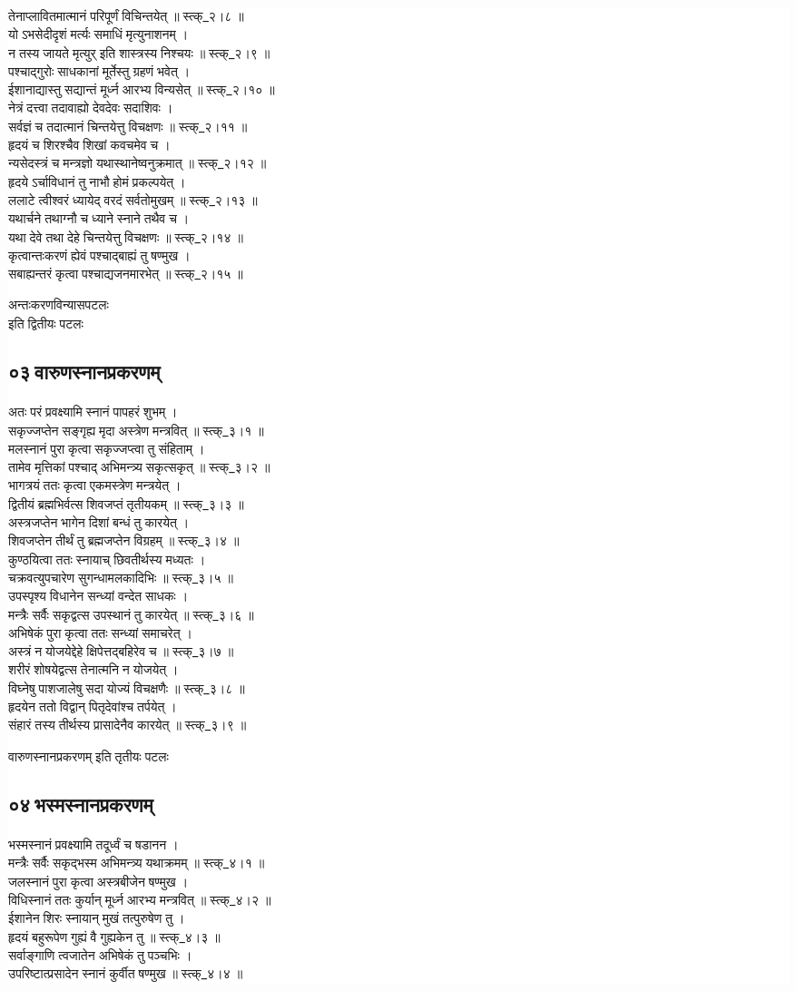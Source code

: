 तेनाप्लावितमात्मानं परिपूर्णं विचिन्तयेत् ॥ स्त्क्_२।८ ॥  
यो ऽभसेदीदृशं मर्त्यः समाधिं मृत्युनाशनम् ।  
न तस्य जायते मृत्युर् इति शास्त्रस्य निश्चयः ॥ स्त्क्_२।९ ॥  
पश्चाद्गुरोः साधकानां मूर्तेस्तु ग्रहणं भवेत् ।  
ईशानाद्यास्तु सद्यान्तं मूर्ध्न आरभ्य विन्यसेत् ॥ स्त्क्_२।१० ॥  
नेत्रं दत्त्वा तदावाह्यो देवदेवः सदाशिवः ।  
सर्वज्ञं च तदात्मानं चिन्तयेत्तु विचक्षणः ॥ स्त्क्_२।११ ॥  
हृदयं च शिरश्चैव शिखां कवचमेव च ।  
न्यसेदस्त्रं च मन्त्रज्ञो यथास्थानेष्वनुक्रमात् ॥ स्त्क्_२।१२ ॥  
हृदये ऽर्चाविधानं तु नाभौ होमं प्रकल्पयेत् ।  
ललाटे त्वीश्वरं ध्यायेद् वरदं सर्वतोमुखम् ॥ स्त्क्_२।१३ ॥  
यथार्चने तथाग्नौ च ध्याने स्नाने तथैव च ।  
यथा देवे तथा देहे चिन्तयेत्तु विचक्षणः ॥ स्त्क्_२।१४ ॥  
कृत्वान्तःकरणं ह्येवं पश्चाद्बाह्यं तु षण्मुख ।  
सबाह्यन्तरं कृत्वा पश्चाद्यजनमारभेत् ॥ स्त्क्_२।१५ ॥  
    
अन्तःकरणविन्यासपटलः  
इति द्वितीयः पटलः

## ०३ वारुणस्नानप्रकरणम्
अतः परं प्रवक्ष्यामि स्नानं पापहरं शुभम् ।  
सकृज्जप्तेन सङ्गृह्य मृदा अस्त्रेण मन्त्रवित् ॥ स्त्क्_३।१ ॥  
मलस्नानं पुरा कृत्वा सकृज्जप्त्वा तु संहिताम् ।  
तामेव मृत्तिकां पश्चाद् अभिमन्त्र्य सकृत्सकृत् ॥ स्त्क्_३।२ ॥  
भागत्रयं ततः कृत्वा एकमस्त्रेण मन्त्रयेत् ।  
द्वितीयं ब्रह्मभिर्वत्स शिवजप्तं तृतीयकम् ॥ स्त्क्_३।३ ॥  
अस्त्रजप्तेन भागेन दिशां बन्धं तु कारयेत् ।  
शिवजप्तेन तीर्थं तु ब्रह्मजप्तेन विग्रहम् ॥ स्त्क्_३।४ ॥  
कुण्ठयित्वा ततः स्नायाच् छिवतीर्थस्य मध्यतः ।  
चक्रवत्युपचारेण सुगन्धामलकादिभिः ॥ स्त्क्_३।५ ॥  
उपस्पृश्य विधानेन सन्ध्यां वन्देत साधकः ।  
मन्त्रैः सर्वैः सकृद्वत्स उपस्थानं तु कारयेत् ॥ स्त्क्_३।६ ॥  
अभिषेकं पुरा कृत्वा ततः सन्ध्यां समाचरेत् ।  
अस्त्रं न योजयेद्देहे क्षिपेत्तद्बहिरेव च ॥ स्त्क्_३।७ ॥  
शरीरं शोषयेद्वत्स तेनात्मनि न योजयेत् ।  
विघ्नेषु पाशजालेषु सदा योज्यं विचक्षणैः ॥ स्त्क्_३।८ ॥  
हृदयेन ततो विद्वान् पितृदेवांश्च तर्पयेत् ।  
संहारं तस्य तीर्थस्य प्रासादेनैव कारयेत् ॥ स्त्क्_३।९ ॥  
    
वारुणस्नानप्रकरणम् इति तृतीयः पटलः

## ०४ भस्मस्नानप्रकरणम्

भस्मस्नानं प्रवक्ष्यामि तदूर्ध्वं च षडानन ।  
मन्त्रैः सर्वैः सकृद्भस्म अभिमन्त्र्य यथाक्रमम् ॥ स्त्क्_४।१ ॥  
जलस्नानं पुरा कृत्वा अस्त्रबीजेन षण्मुख ।  
विधिस्नानं ततः कुर्यान् मूर्ध्न आरभ्य मन्त्रवित् ॥ स्त्क्_४।२ ॥  
ईशानेन शिरः स्नायान् मुखं तत्पुरुषेण तु ।  
हृदयं बहुरूपेण गुह्यं वै गुह्यकेन तु ॥ स्त्क्_४।३ ॥  
सर्वाङ्गाणि त्वजातेन अभिषेकं तु पञ्चभिः ।  
उपरिष्टात्प्रसादेन स्नानं कुर्वीत षण्मुख ॥ स्त्क्_४।४ ॥  
    